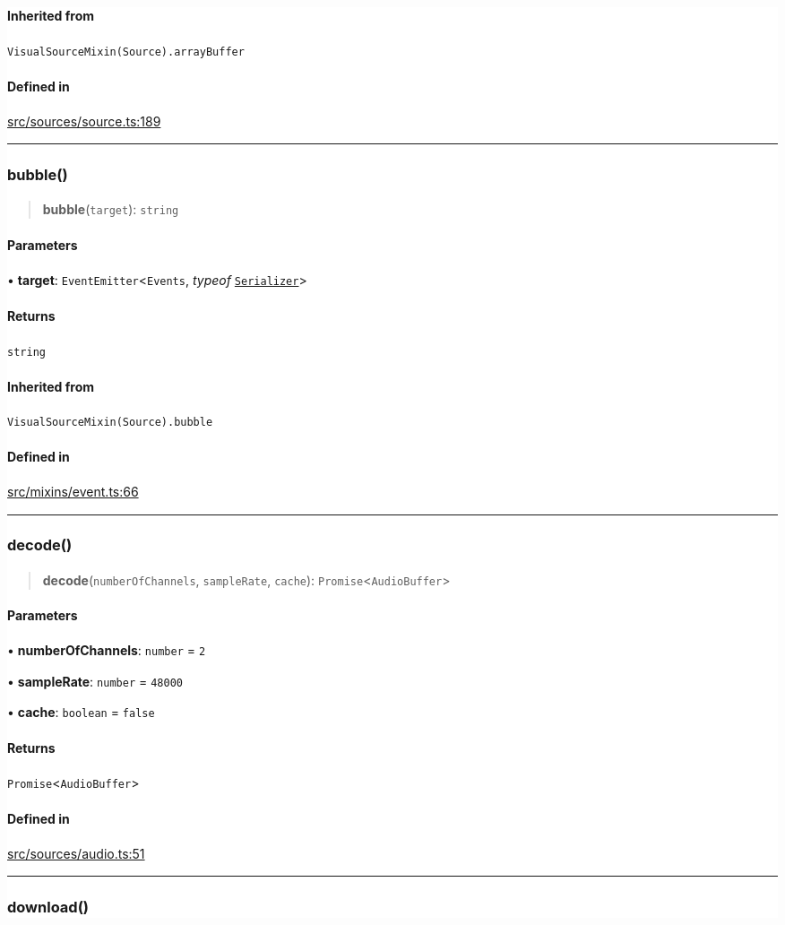 #### Inherited from

`VisualSourceMixin(Source).arrayBuffer`

#### Defined in

[src/sources/source.ts:189](https://github.com/diffusionstudio/core-v2/blob/ce69ef92917fd6c7f2f6e872cf6c87954dee9b56/src/sources/source.ts#L189)

***

### bubble()

> **bubble**(`target`): `string`

#### Parameters

• **target**: `EventEmitter`\<`Events`, *typeof* [`Serializer`](Serializer.md)\>

#### Returns

`string`

#### Inherited from

`VisualSourceMixin(Source).bubble`

#### Defined in

[src/mixins/event.ts:66](https://github.com/diffusionstudio/core-v2/blob/ce69ef92917fd6c7f2f6e872cf6c87954dee9b56/src/mixins/event.ts#L66)

***

### decode()

> **decode**(`numberOfChannels`, `sampleRate`, `cache`): `Promise`\<`AudioBuffer`\>

#### Parameters

• **numberOfChannels**: `number` = `2`

• **sampleRate**: `number` = `48000`

• **cache**: `boolean` = `false`

#### Returns

`Promise`\<`AudioBuffer`\>

#### Defined in

[src/sources/audio.ts:51](https://github.com/diffusionstudio/core-v2/blob/ce69ef92917fd6c7f2f6e872cf6c87954dee9b56/src/sources/audio.ts#L51)

***

### download()
